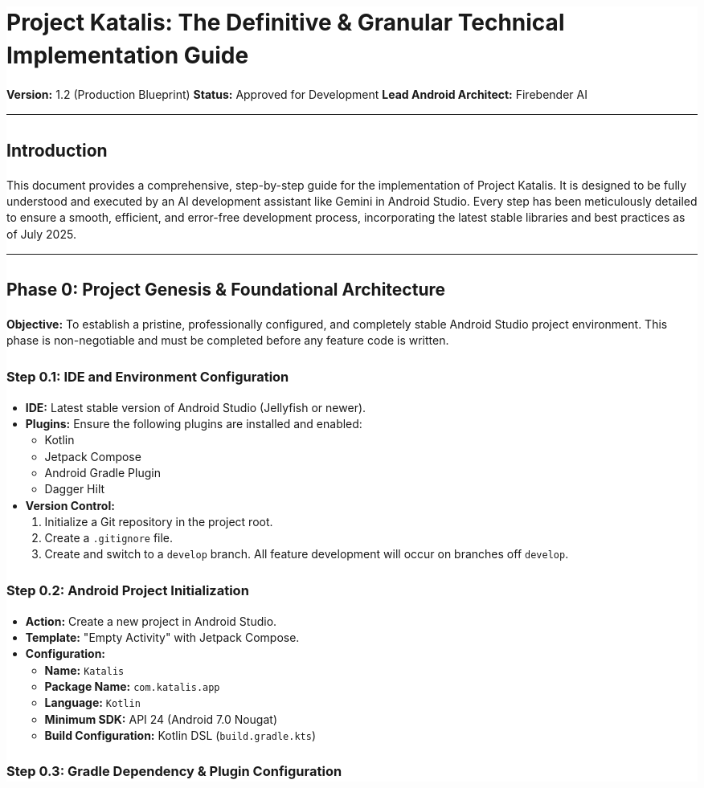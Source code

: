 # Project Katalis: The Definitive & Granular Technical Implementation Guide

**Version:** 1.2 (Production Blueprint)
**Status:** Approved for Development
**Lead Android Architect:** Firebender AI

---

## Introduction

This document provides a comprehensive, step-by-step guide for the implementation of Project Katalis. It is designed to be fully understood and executed by an AI development assistant like Gemini in Android Studio. Every step has been meticulously detailed to ensure a smooth, efficient, and error-free development process, incorporating the latest stable libraries and best practices as of July 2025.

---

## **Phase 0: Project Genesis & Foundational Architecture**

**Objective:** To establish a pristine, professionally configured, and completely stable Android Studio project environment. This phase is non-negotiable and must be completed before any feature code is written.

### **Step 0.1: IDE and Environment Configuration**

*   **IDE:** Latest stable version of Android Studio (Jellyfish or newer).
*   **Plugins:** Ensure the following plugins are installed and enabled:
    *   Kotlin
    *   Jetpack Compose
    *   Android Gradle Plugin
    *   Dagger Hilt
*   **Version Control:**
    1.  Initialize a Git repository in the project root.
    2.  Create a `.gitignore` file.
    3.  Create and switch to a `develop` branch. All feature development will occur on branches off `develop`.

### **Step 0.2: Android Project Initialization**

*   **Action:** Create a new project in Android Studio.
*   **Template:** "Empty Activity" with Jetpack Compose.
*   **Configuration:**
    *   **Name:** `Katalis`
    *   **Package Name:** `com.katalis.app`
    *   **Language:** `Kotlin`
    *   **Minimum SDK:** API 24 (Android 7.0 Nougat)
    *   **Build Configuration:** Kotlin DSL (`build.gradle.kts`)

### **Step 0.3: Gradle Dependency & Plugin Configuration**
